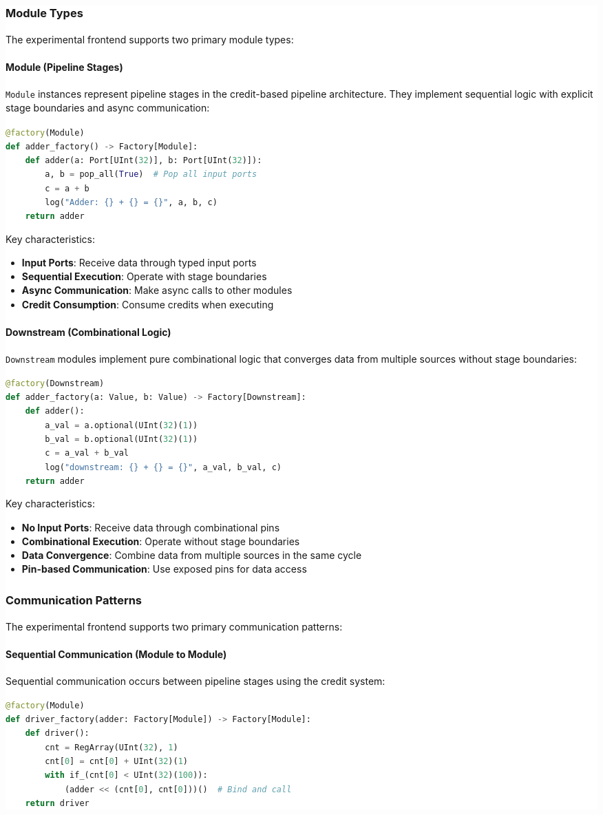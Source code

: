 ### Module Types

The experimental frontend supports two primary module types:

#### Module (Pipeline Stages)

`Module` instances represent pipeline stages in the credit-based pipeline architecture.
They implement sequential logic with explicit stage boundaries and async communication:

```python
@factory(Module)
def adder_factory() -> Factory[Module]:
    def adder(a: Port[UInt(32)], b: Port[UInt(32)]):
        a, b = pop_all(True)  # Pop all input ports
        c = a + b
        log("Adder: {} + {} = {}", a, b, c)
    return adder
```

Key characteristics:
- **Input Ports**: Receive data through typed input ports
- **Sequential Execution**: Operate with stage boundaries
- **Async Communication**: Make async calls to other modules
- **Credit Consumption**: Consume credits when executing

#### Downstream (Combinational Logic)

`Downstream` modules implement pure combinational logic that converges data from
multiple sources without stage boundaries:

```python
@factory(Downstream)
def adder_factory(a: Value, b: Value) -> Factory[Downstream]:
    def adder():
        a_val = a.optional(UInt(32)(1))
        b_val = b.optional(UInt(32)(1))
        c = a_val + b_val
        log("downstream: {} + {} = {}", a_val, b_val, c)
    return adder
```

Key characteristics:
- **No Input Ports**: Receive data through combinational pins
- **Combinational Execution**: Operate without stage boundaries
- **Data Convergence**: Combine data from multiple sources in the same cycle
- **Pin-based Communication**: Use exposed pins for data access

### Communication Patterns

The experimental frontend supports two primary communication patterns:

#### Sequential Communication (Module to Module)

Sequential communication occurs between pipeline stages using the credit system:

```python
@factory(Module)
def driver_factory(adder: Factory[Module]) -> Factory[Module]:
    def driver():
        cnt = RegArray(UInt(32), 1)
        cnt[0] = cnt[0] + UInt(32)(1)
        with if_(cnt[0] < UInt(32)(100)):
            (adder << (cnt[0], cnt[0]))()  # Bind and call
    return driver
```
